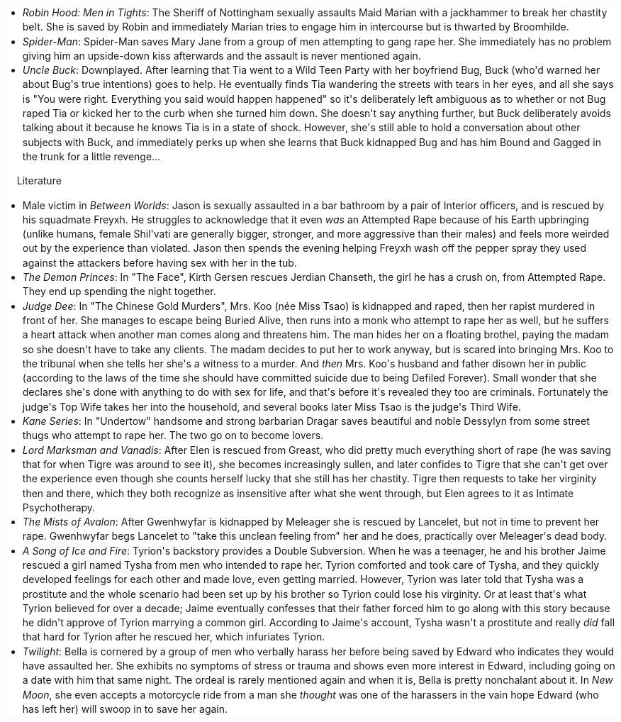 -   _Robin Hood: Men in Tights_: The Sheriff of Nottingham sexually assaults Maid Marian with a jackhammer to break her chastity belt. She is saved by Robin and immediately Marian tries to engage him in intercourse but is thwarted by Broomhilde.
-   _Spider-Man_: Spider-Man saves Mary Jane from a group of men attempting to gang rape her. She immediately has no problem giving him an upside-down kiss afterwards and the assault is never mentioned again.
-   _Uncle Buck_: Downplayed. After learning that Tia went to a Wild Teen Party with her boyfriend Bug, Buck (who'd warned her about Bug's true intentions) goes to help. He eventually finds Tia wandering the streets with tears in her eyes, and all she says is "You were right. Everything you said would happen happened" so it's deliberately left ambiguous as to whether or not Bug raped Tia or kicked her to the curb when she turned him down. She doesn't say anything further, but Buck deliberately avoids talking about it because he knows Tia is in a state of shock. However, she's still able to hold a conversation about other subjects with Buck, and immediately perks up when she learns that Buck kidnapped Bug and has him Bound and Gagged in the trunk for a little revenge...

    Literature 

-   Male victim in _Between Worlds_: Jason is sexually assaulted in a bar bathroom by a pair of Interior officers, and is rescued by his squadmate Freyxh. He struggles to acknowledge that it even _was_ an Attempted Rape because of his Earth upbringing (unlike humans, female Shil'vati are generally bigger, stronger, and more aggressive than their males) and feels more weirded out by the experience than violated. Jason then spends the evening helping Freyxh wash off the pepper spray they used against the attackers before having sex with her in the tub.
-   _The Demon Princes_: In "The Face", Kirth Gersen rescues Jerdian Chanseth, the girl he has a crush on, from Attempted Rape. They end up spending the night together.
-   _Judge Dee_: In "The Chinese Gold Murders", Mrs. Koo (née Miss Tsao) is kidnapped and raped, then her rapist murdered in front of her. She manages to escape being Buried Alive, then runs into a monk who attempt to rape her as well, but he suffers a heart attack when another man comes along and threatens him. The man hides her on a floating brothel, paying the madam so she doesn't have to take any clients. The madam decides to put her to work anyway, but is scared into bringing Mrs. Koo to the tribunal when she tells her she's a witness to a murder. And _then_ Mrs. Koo's husband and father disown her in public (according to the laws of the time she should have committed suicide due to being Defiled Forever). Small wonder that she declares she's done with anything to do with sex for life, and that's before it's revealed they too are criminals. Fortunately the judge's Top Wife takes her into the household, and several books later Miss Tsao is the judge's Third Wife.
-   _Kane Series_: In "Undertow" handsome and strong barbarian Dragar saves beautiful and noble Dessylyn from some street thugs who attempt to rape her. The two go on to become lovers.
-   _Lord Marksman and Vanadis_: After Elen is rescued from Greast, who did pretty much everything short of rape (he was saving that for when Tigre was around to see it), she becomes increasingly sullen, and later confides to Tigre that she can't get over the experience even though she counts herself lucky that she still has her chastity. Tigre then requests to take her virginity then and there, which they both recognize as insensitive after what she went through, but Elen agrees to it as Intimate Psychotherapy.
-   _The Mists of Avalon_: After Gwenhwyfar is kidnapped by Meleager she is rescued by Lancelet, but not in time to prevent her rape. Gwenhwyfar begs Lancelet to "take this unclean feeling from" her and he does, practically over Meleager's dead body.
-   _A Song of Ice and Fire_: Tyrion's backstory provides a Double Subversion. When he was a teenager, he and his brother Jaime rescued a girl named Tysha from men who intended to rape her. Tyrion comforted and took care of Tysha, and they quickly developed feelings for each other and made love, even getting married. However, Tyrion was later told that Tysha was a prostitute and the whole scenario had been set up by his brother so Tyrion could lose his virginity. Or at least that's what Tyrion believed for over a decade; Jaime eventually confesses that their father forced him to go along with this story because he didn't approve of Tyrion marrying a common girl. According to Jaime's account, Tysha wasn't a prostitute and really _did_ fall that hard for Tyrion after he rescued her, which infuriates Tyrion.
-   _Twilight_: Bella is cornered by a group of men who verbally harass her before being saved by Edward who indicates they would have assaulted her. She exhibits no symptoms of stress or trauma and shows even more interest in Edward, including going on a date with him that same night. The ordeal is rarely mentioned again and when it is, Bella is pretty nonchalant about it. In _New Moon_, she even accepts a motorcycle ride from a man she _thought_ was one of the harassers in the vain hope Edward (who has left her) will swoop in to save her again.
